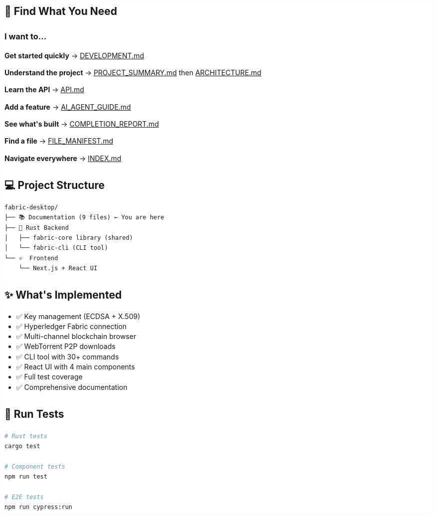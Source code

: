 ## 🎯 Find What You Need

### I want to...

**Get started quickly**
→ [DEVELOPMENT.md](DEVELOPMENT.md)

**Understand the project**
→ [PROJECT_SUMMARY.md](PROJECT_SUMMARY.md) then [ARCHITECTURE.md](ARCHITECTURE.md)

**Learn the API**
→ [API.md](API.md)

**Add a feature**
→ [AI_AGENT_GUIDE.md](AI_AGENT_GUIDE.md)

**See what's built**
→ [COMPLETION_REPORT.md](COMPLETION_REPORT.md)

**Find a file**
→ [FILE_MANIFEST.md](FILE_MANIFEST.md)

**Navigate everywhere**
→ [INDEX.md](INDEX.md)

## 💻 Project Structure

```
fabric-desktop/
├── 📚 Documentation (9 files) ← You are here
├── 🦀 Rust Backend
│   ├── fabric-core library (shared)
│   └── fabric-cli (CLI tool)
└── ⚛️  Frontend
    └── Next.js + React UI
```

## ✨ What's Implemented

- ✅ Key management (ECDSA + X.509)
- ✅ Hyperledger Fabric connection
- ✅ Multi-channel blockchain browser
- ✅ WebTorrent P2P downloads
- ✅ CLI tool with 30+ commands
- ✅ React UI with 4 main components
- ✅ Full test coverage
- ✅ Comprehensive documentation

## 🧪 Run Tests

```bash
# Rust tests
cargo test

# Component tests
npm run test

# E2E tests
npm run cypress:run
```
